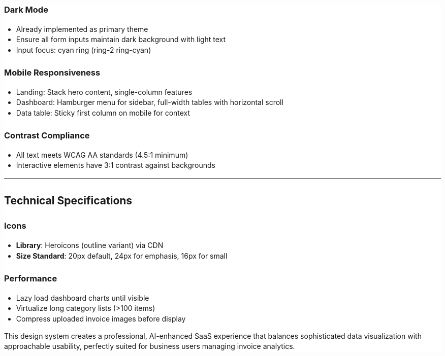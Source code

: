 ### Dark Mode
- Already implemented as primary theme
- Ensure all form inputs maintain dark background with light text
- Input focus: cyan ring (ring-2 ring-cyan)

### Mobile Responsiveness
- Landing: Stack hero content, single-column features
- Dashboard: Hamburger menu for sidebar, full-width tables with horizontal scroll
- Data table: Sticky first column on mobile for context

### Contrast Compliance
- All text meets WCAG AA standards (4.5:1 minimum)
- Interactive elements have 3:1 contrast against backgrounds

---

## Technical Specifications

### Icons
- **Library**: Heroicons (outline variant) via CDN
- **Size Standard**: 20px default, 24px for emphasis, 16px for small

### Performance
- Lazy load dashboard charts until visible
- Virtualize long category lists (>100 items)
- Compress uploaded invoice images before display

This design system creates a professional, AI-enhanced SaaS experience that balances sophisticated data visualization with approachable usability, perfectly suited for business users managing invoice analytics.